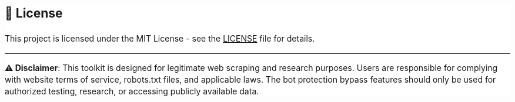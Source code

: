 ## 📜 License

This project is licensed under the MIT License - see the [LICENSE](LICENSE) file for details.

---

**⚠️ Disclaimer**: This toolkit is designed for legitimate web scraping and research purposes. Users are responsible for complying with website terms of service, robots.txt files, and applicable laws. The bot protection bypass features should only be used for authorized testing, research, or accessing publicly available data.
